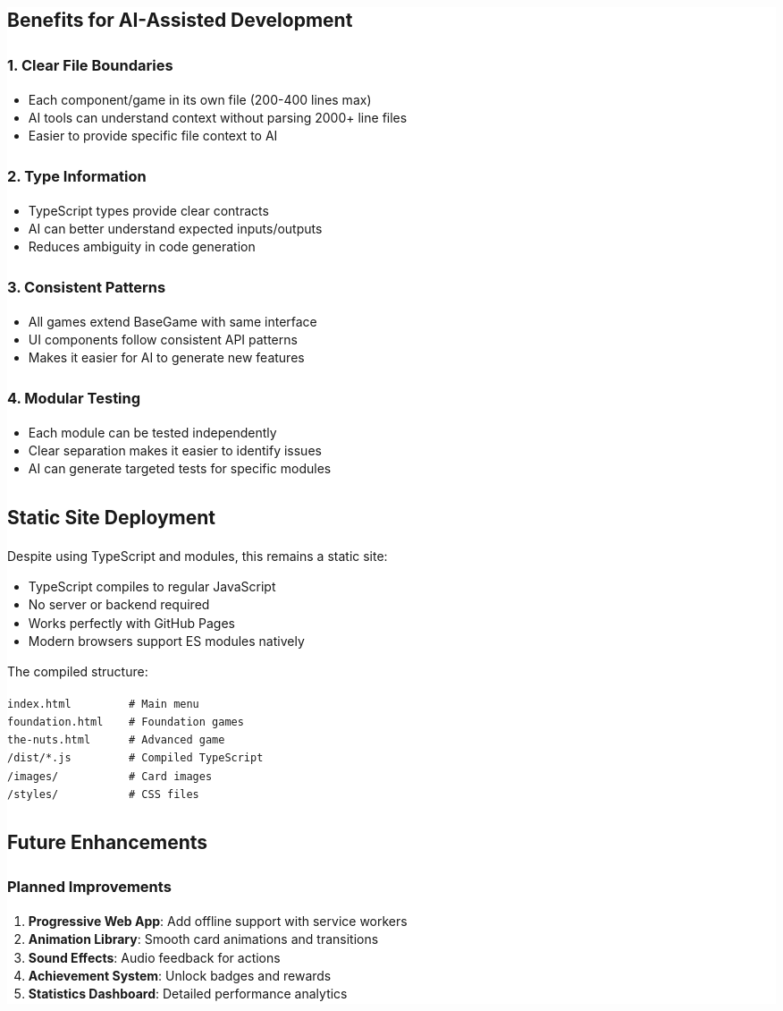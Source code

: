 ## Benefits for AI-Assisted Development

### 1. Clear File Boundaries
- Each component/game in its own file (200-400 lines max)
- AI tools can understand context without parsing 2000+ line files
- Easier to provide specific file context to AI

### 2. Type Information
- TypeScript types provide clear contracts
- AI can better understand expected inputs/outputs
- Reduces ambiguity in code generation

### 3. Consistent Patterns
- All games extend BaseGame with same interface
- UI components follow consistent API patterns
- Makes it easier for AI to generate new features

### 4. Modular Testing
- Each module can be tested independently
- Clear separation makes it easier to identify issues
- AI can generate targeted tests for specific modules

## Static Site Deployment

Despite using TypeScript and modules, this remains a static site:
- TypeScript compiles to regular JavaScript
- No server or backend required
- Works perfectly with GitHub Pages
- Modern browsers support ES modules natively

The compiled structure:
```
index.html         # Main menu
foundation.html    # Foundation games
the-nuts.html      # Advanced game
/dist/*.js         # Compiled TypeScript
/images/           # Card images
/styles/           # CSS files
```

## Future Enhancements

### Planned Improvements
1. **Progressive Web App**: Add offline support with service workers
2. **Animation Library**: Smooth card animations and transitions
3. **Sound Effects**: Audio feedback for actions
4. **Achievement System**: Unlock badges and rewards
5. **Statistics Dashboard**: Detailed performance analytics
